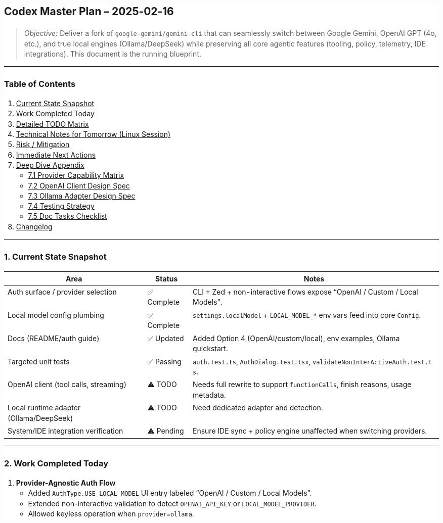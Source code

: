 ## Codex Master Plan – 2025‑02‑16

> _Objective:_ Deliver a fork of `google-gemini/gemini-cli` that can seamlessly
> switch between Google Gemini, OpenAI GPT (4o, etc.), and true local engines
> (Ollama/DeepSeek) while preserving all core agentic features (tooling, policy,
> telemetry, IDE integrations). This document is the running blueprint.

---

### Table of Contents

1. [Current State Snapshot](#1-current-state-snapshot)
2. [Work Completed Today](#2-work-completed-today)
3. [Detailed TODO Matrix](#3-detailed-todo-matrix)
4. [Technical Notes for Tomorrow (Linux Session)](#4-technical-notes-for-tomorrow-linux-session)
5. [Risk / Mitigation](#5-risk--mitigation)
6. [Immediate Next Actions](#6-immediate-next-actions)
7. [Deep Dive Appendix](#7-deep-dive-appendix)
   - [7.1 Provider Capability Matrix](#71-provider-capability-matrix)
   - [7.2 OpenAI Client Design Spec](#72-openai-client-design-spec)
   - [7.3 Ollama Adapter Design Spec](#73-ollama-adapter-design-spec)
   - [7.4 Testing Strategy](#74-testing-strategy)
   - [7.5 Doc Tasks Checklist](#75-doc-tasks-checklist)
8. [Changelog](#8-changelog)

---

### 1. Current State Snapshot

| Area                                    | Status      | Notes                                                                          |
| --------------------------------------- | ----------- | ------------------------------------------------------------------------------ |
| Auth surface / provider selection       | ✅ Complete | CLI + Zed + non-interactive flows expose “OpenAI / Custom / Local Models”.     |
| Local model config plumbing             | ✅ Complete | `settings.localModel` + `LOCAL_MODEL_*` env vars feed into core `Config`.      |
| Docs (README/auth guide)                | ✅ Updated  | Added Option 4 (OpenAI/custom/local), env examples, Ollama quickstart.         |
| Targeted unit tests                     | ✅ Passing  | `auth.test.ts`, `AuthDialog.test.tsx`, `validateNonInterActiveAuth.test.ts`.   |
| OpenAI client (tool calls, streaming)   | ⚠️ TODO     | Needs full rewrite to support `functionCalls`, finish reasons, usage metadata. |
| Local runtime adapter (Ollama/DeepSeek) | ⚠️ TODO     | Need dedicated adapter and detection.                                          |
| System/IDE integration verification     | ⚠️ Pending  | Ensure IDE sync + policy engine unaffected when switching providers.           |

---

### 2. Work Completed Today

1. **Provider-Agnostic Auth Flow**
   - Added `AuthType.USE_LOCAL_MODEL` UI entry labeled “OpenAI / Custom / Local
     Models”.
   - Extended non-interactive validation to detect `OPENAI_API_KEY` or
     `LOCAL_MODEL_PROVIDER`.
   - Allowed keyless operation when `provider=ollama`.

